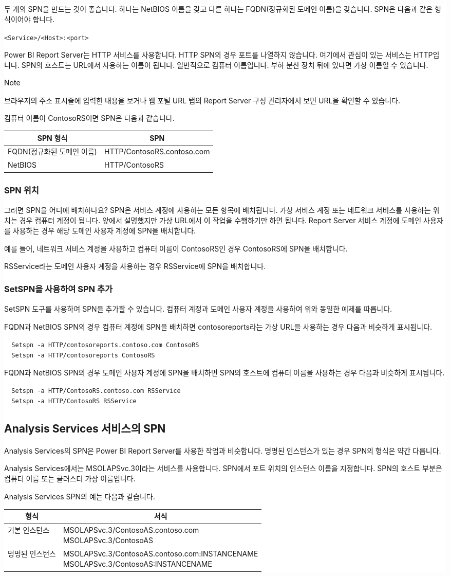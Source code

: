 두 개의 SPN을 만드는 것이 좋습니다. 하나는 NetBIOS 이름을 갖고 다른 하나는 FQDN(정규화된 도메인 이름)을 갖습니다. SPN은 다음과 같은 형식이어야 합니다.

    <Service>/<Host>:<port>

Power BI Report Server는 HTTP 서비스를 사용합니다. HTTP SPN의 경우 포트를 나열하지 않습니다. 여기에서 관심이 있는 서비스는 HTTP입니다. SPN의 호스트는 URL에서 사용하는 이름이 됩니다. 일반적으로 컴퓨터 이름입니다. 부하 분산 장치 뒤에 있다면 가상 이름일 수 있습니다.

> [!NOTE]
> 브라우저의 주소 표시줄에 입력한 내용을 보거나 웹 포털 URL 탭의 Report Server 구성 관리자에서 보면 URL을 확인할 수 있습니다.
> 
> 

컴퓨터 이름이 ContosoRS이면 SPN은 다음과 같습니다.

| SPN 형식 | SPN |
| --- | --- |
| FQDN(정규화된 도메인 이름) |HTTP/ContosoRS.contoso.com |
| NetBIOS |HTTP/ContosoRS |

### <a name="location-of-spn"></a>SPN 위치
그러면 SPN을 어디에 배치하나요? SPN은 서비스 계정에 사용하는 모든 항목에 배치됩니다. 가상 서비스 계정 또는 네트워크 서비스를 사용하는 위치는 경우 컴퓨터 계정이 됩니다. 앞에서 설명했지만 가상 URL에서 이 작업을 수행하기만 하면 됩니다. Report Server 서비스 계정에 도메인 사용자를 사용하는 경우 해당 도메인 사용자 계정에 SPN을 배치합니다.

예를 들어, 네트워크 서비스 계정을 사용하고 컴퓨터 이름이 ContosoRS인 경우 ContosoRS에 SPN을 배치합니다.

RSService라는 도메인 사용자 계정을 사용하는 경우 RSService에 SPN을 배치합니다.

### <a name="using-setspn-to-add-the-spn"></a>SetSPN을 사용하여 SPN 추가
SetSPN 도구를 사용하여 SPN을 추가할 수 있습니다. 컴퓨터 계정과 도메인 사용자 계정을 사용하여 위와 동일한 예제를 따릅니다.

FQDN과 NetBIOS SPN의 경우 컴퓨터 계정에 SPN을 배치하면 contosoreports라는 가상 URL을 사용하는 경우 다음과 비슷하게 표시됩니다.

      Setspn -a HTTP/contosoreports.contoso.com ContosoRS
      Setspn -a HTTP/contosoreports ContosoRS

FQDN과 NetBIOS SPN의 경우 도메인 사용자 계정에 SPN을 배치하면 SPN의 호스트에 컴퓨터 이름을 사용하는 경우 다음과 비슷하게 표시됩니다.

      Setspn -a HTTP/ContosoRS.contoso.com RSService
      Setspn -a HTTP/ContosoRS RSService

## <a name="spns-for-the-analysis-services-service"></a>Analysis Services 서비스의 SPN
Analysis Services의 SPN은 Power BI Report Server를 사용한 작업과 비슷합니다. 명명된 인스턴스가 있는 경우 SPN의 형식은 약간 다릅니다.

Analysis Services에서는 MSOLAPSvc.3이라는 서비스를 사용합니다. SPN에서 포트 위치의 인스턴스 이름을 지정합니다. SPN의 호스트 부분은 컴퓨터 이름 또는 클러스터 가상 이름입니다.

Analysis Services SPN의 예는 다음과 같습니다.

| 형식 | 서식 |
| --- | --- |
| 기본 인스턴스 |MSOLAPSvc.3/ContosoAS.contoso.com<br>MSOLAPSvc.3/ContosoAS |
| 명명된 인스턴스 |MSOLAPSvc.3/ContosoAS.contoso.com:INSTANCENAME<br>MSOLAPSvc.3/ContosoAS:INSTANCENAME |

